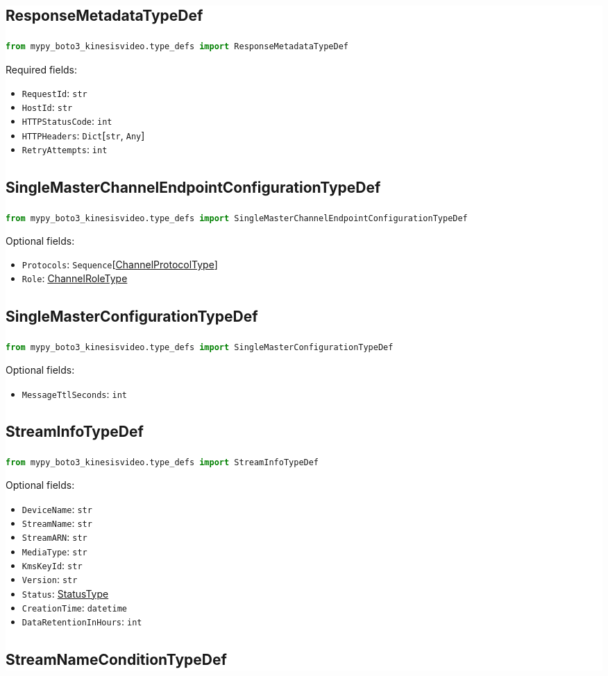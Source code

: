 ## ResponseMetadataTypeDef

```python
from mypy_boto3_kinesisvideo.type_defs import ResponseMetadataTypeDef
```

Required fields:

- `RequestId`: `str`
- `HostId`: `str`
- `HTTPStatusCode`: `int`
- `HTTPHeaders`: `Dict`\[`str`, `Any`\]
- `RetryAttempts`: `int`

## SingleMasterChannelEndpointConfigurationTypeDef

```python
from mypy_boto3_kinesisvideo.type_defs import SingleMasterChannelEndpointConfigurationTypeDef
```

Optional fields:

- `Protocols`:
  `Sequence`\[[ChannelProtocolType](./literals.md#channelprotocoltype)\]
- `Role`: [ChannelRoleType](./literals.md#channelroletype)

## SingleMasterConfigurationTypeDef

```python
from mypy_boto3_kinesisvideo.type_defs import SingleMasterConfigurationTypeDef
```

Optional fields:

- `MessageTtlSeconds`: `int`

## StreamInfoTypeDef

```python
from mypy_boto3_kinesisvideo.type_defs import StreamInfoTypeDef
```

Optional fields:

- `DeviceName`: `str`
- `StreamName`: `str`
- `StreamARN`: `str`
- `MediaType`: `str`
- `KmsKeyId`: `str`
- `Version`: `str`
- `Status`: [StatusType](./literals.md#statustype)
- `CreationTime`: `datetime`
- `DataRetentionInHours`: `int`

## StreamNameConditionTypeDef
